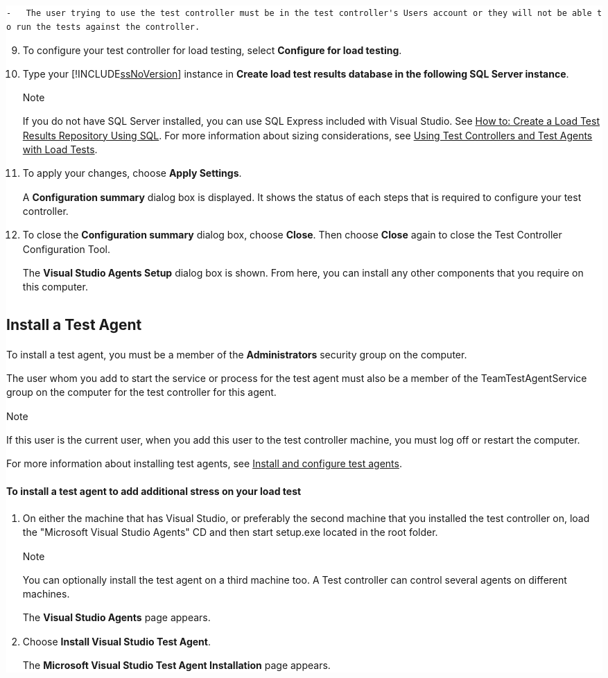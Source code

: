    -   The user trying to use the test controller must be in the test controller's Users account or they will not be able to run the tests against the controller.  
  
9. To configure your test controller for load testing, select **Configure for load testing**.  
  
10. Type your [!INCLUDE[ssNoVersion](../datatools/includes/ssnoversion_md.md)] instance in **Create load test results database in the following SQL Server instance**.  
  
    > [!NOTE]
    >  If you do not have SQL Server installed, you can use SQL Express included with Visual Studio. See [How to: Create a Load Test Results Repository Using SQL](../test/how-to--create-a-load-test-results-repository-using-sql.md). For more information about sizing considerations, see [Using Test Controllers and Test Agents with Load Tests](../test/using-test-controllers-and-test-agents-with-load-tests.md).  
  
11. To apply your changes, choose **Apply Settings**.  
  
     A **Configuration summary** dialog box is displayed. It shows the status of each steps that is required to configure your test controller.  
  
12. To close the **Configuration summary** dialog box, choose **Close**. Then choose **Close** again to close the Test Controller Configuration Tool.  
  
     The **Visual Studio Agents Setup** dialog box is shown. From here, you can install any other components that you require on this computer.  
  
## Install a Test Agent  
 To install a test agent, you must be a member of the **Administrators** security group on the computer.  
  
 The user whom you add to start the service or process for the test agent must also be a member of the TeamTestAgentService group on the computer for the test controller for this agent.  
  
> [!NOTE]
>  If this user is the current user, when you add this user to the test controller machine, you must log off or restart the computer.  
>   
>  For more information about installing test agents, see [Install and configure test agents](../test/install-and-configure-test-agents.md).  
  
#### To install a test agent to add additional stress on your load test  
  
1.  On either the machine that has Visual Studio, or preferably the second machine that you installed the test controller on, load the "Microsoft Visual Studio Agents" CD and then start setup.exe located in the root folder.  
  
    > [!NOTE]
    >  You can optionally install the test agent on a third machine too. A Test controller can control several agents on different machines.  
  
     The **Visual Studio Agents** page appears.  
  
2.  Choose **Install Visual Studio Test Agent**.  
  
     The **Microsoft Visual Studio Test Agent Installation** page appears.  
  